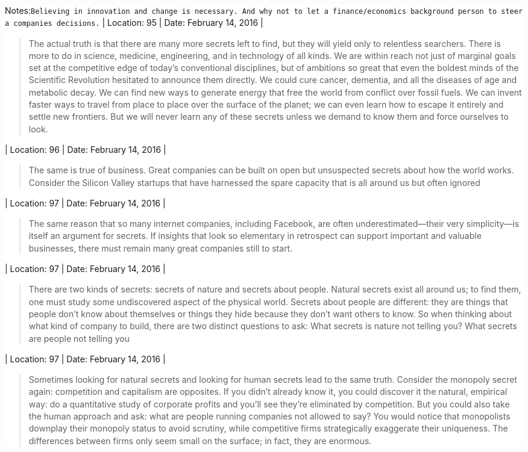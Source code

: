 
Notes:`Believing in innovation and change is necessary. And why not to let a finance/economics background person to steer a companies decisions.`
| Location: 95 | 
 Date: February 14, 2016 |
<br>

 > The actual truth is that there are many more secrets left to find, but they will yield only to relentless searchers. There is more to do in science, medicine, engineering, and in technology of all kinds. We are within reach not just of marginal goals set at the competitive edge of today’s conventional disciplines, but of ambitions so great that even the boldest minds of the Scientific Revolution hesitated to announce them directly. We could cure cancer, dementia, and all the diseases of age and metabolic decay. We can find new ways to generate energy that free the world from conflict over fossil fuels. We can invent faster ways to travel from place to place over the surface of the planet; we can even learn how to escape it entirely and settle new frontiers. But we will never learn any of these secrets unless we demand to know them and force ourselves to look.

| Location: 96 | 
 Date: February 14, 2016 |
<br>

 > The same is true of business. Great companies can be built on open but unsuspected secrets about how the world works. Consider the Silicon Valley startups that have harnessed the spare capacity that is all around us but often ignored

| Location: 97 | 
 Date: February 14, 2016 |
<br>

 > The same reason that so many internet companies, including Facebook, are often underestimated—their very simplicity—is itself an argument for secrets. If insights that look so elementary in retrospect can support important and valuable businesses, there must remain many great companies still to start.

| Location: 97 | 
 Date: February 14, 2016 |
<br>

 > There are two kinds of secrets: secrets of nature and secrets about people. Natural secrets exist all around us; to find them, one must study some undiscovered aspect of the physical world. Secrets about people are different: they are things that people don’t know about themselves or things they hide because they don’t want others to know. So when thinking about what kind of company to build, there are two distinct questions to ask: What secrets is nature not telling you? What secrets are people not telling you

| Location: 97 | 
 Date: February 14, 2016 |
<br>

 > Sometimes looking for natural secrets and looking for human secrets lead to the same truth. Consider the monopoly secret again: competition and capitalism are opposites. If you didn’t already know it, you could discover it the natural, empirical way: do a quantitative study of corporate profits and you’ll see they’re eliminated by competition. But you could also take the human approach and ask: what are people running companies not allowed to say? You would notice that monopolists downplay their monopoly status to avoid scrutiny, while competitive firms strategically exaggerate their uniqueness. The differences between firms only seem small on the surface; in fact, they are enormous.
